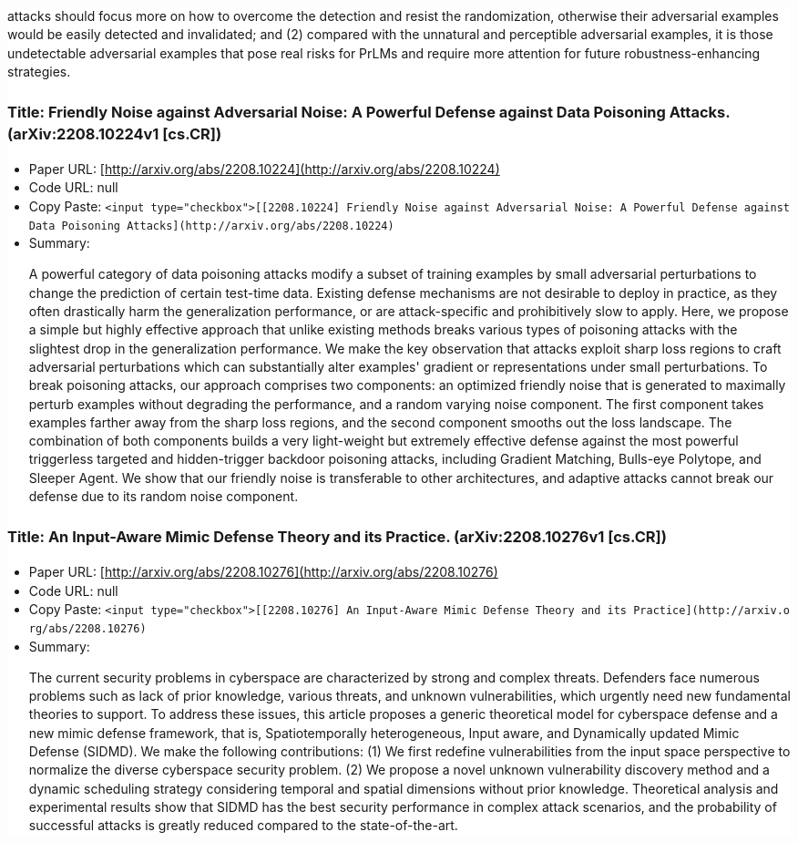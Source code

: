 attacks should focus more on how to overcome the detection and resist the
randomization, otherwise their adversarial examples would be easily detected
and invalidated; and (2) compared with the unnatural and perceptible
adversarial examples, it is those undetectable adversarial examples that pose
real risks for PrLMs and require more attention for future robustness-enhancing
strategies.
</p>

### Title: Friendly Noise against Adversarial Noise: A Powerful Defense against Data Poisoning Attacks. (arXiv:2208.10224v1 [cs.CR])
* Paper URL: [http://arxiv.org/abs/2208.10224](http://arxiv.org/abs/2208.10224)
* Code URL: null
* Copy Paste: `<input type="checkbox">[[2208.10224] Friendly Noise against Adversarial Noise: A Powerful Defense against Data Poisoning Attacks](http://arxiv.org/abs/2208.10224)`
* Summary: <p>A powerful category of data poisoning attacks modify a subset of training
examples by small adversarial perturbations to change the prediction of certain
test-time data. Existing defense mechanisms are not desirable to deploy in
practice, as they often drastically harm the generalization performance, or are
attack-specific and prohibitively slow to apply. Here, we propose a simple but
highly effective approach that unlike existing methods breaks various types of
poisoning attacks with the slightest drop in the generalization performance. We
make the key observation that attacks exploit sharp loss regions to craft
adversarial perturbations which can substantially alter examples' gradient or
representations under small perturbations. To break poisoning attacks, our
approach comprises two components: an optimized friendly noise that is
generated to maximally perturb examples without degrading the performance, and
a random varying noise component. The first component takes examples farther
away from the sharp loss regions, and the second component smooths out the loss
landscape. The combination of both components builds a very light-weight but
extremely effective defense against the most powerful triggerless targeted and
hidden-trigger backdoor poisoning attacks, including Gradient Matching,
Bulls-eye Polytope, and Sleeper Agent. We show that our friendly noise is
transferable to other architectures, and adaptive attacks cannot break our
defense due to its random noise component.
</p>

### Title: An Input-Aware Mimic Defense Theory and its Practice. (arXiv:2208.10276v1 [cs.CR])
* Paper URL: [http://arxiv.org/abs/2208.10276](http://arxiv.org/abs/2208.10276)
* Code URL: null
* Copy Paste: `<input type="checkbox">[[2208.10276] An Input-Aware Mimic Defense Theory and its Practice](http://arxiv.org/abs/2208.10276)`
* Summary: <p>The current security problems in cyberspace are characterized by strong and
complex threats. Defenders face numerous problems such as lack of prior
knowledge, various threats, and unknown vulnerabilities, which urgently need
new fundamental theories to support. To address these issues, this article
proposes a generic theoretical model for cyberspace defense and a new mimic
defense framework, that is, Spatiotemporally heterogeneous, Input aware, and
Dynamically updated Mimic Defense (SIDMD). We make the following contributions:
(1) We first redefine vulnerabilities from the input space perspective to
normalize the diverse cyberspace security problem. (2) We propose a novel
unknown vulnerability discovery method and a dynamic scheduling strategy
considering temporal and spatial dimensions without prior knowledge.
Theoretical analysis and experimental results show that SIDMD has the best
security performance in complex attack scenarios, and the probability of
successful attacks is greatly reduced compared to the state-of-the-art.
</p>
